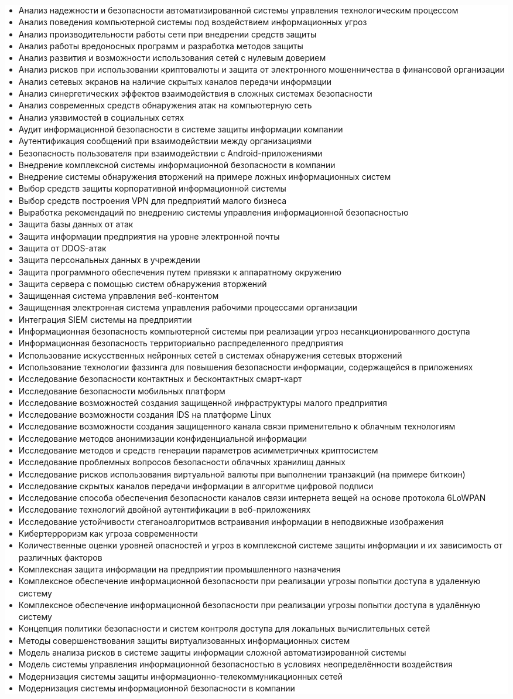 -   Анализ надежности и безопасности автоматизированной системы управления технологическим процессом
-   Анализ поведения компьютерной системы под воздействием информационных угроз
-   Анализ производительности работы сети при внедрении средств защиты
-   Анализ работы вредоносных программ и разработка методов защиты
-   Анализ развития и возможности использования сетей с нулевым доверием
-   Анализ рисков при использовании криптовалюты и защита от электронного мошенничества в финансовой организации
-   Анализ сетевых экранов на наличие скрытых каналов передачи информации
-   Анализ синергетических эффектов взаимодействия в сложных системах безопасности
-   Анализ современных средств обнаружения атак на компьютерную сеть
-   Анализ уязвимостей в социальных сетях
-   Аудит информационной безопасности в системе защиты информации компании
-   Аутентификация сообщений при взаимодействии между организациями
-   Безопасность пользователя при взаимодействии с Android-приложениями
-   Внедрение комплексной системы информационной безопасности в компании
-   Внедрение системы обнаружения вторжений на примере ложных информационных систем
-   Выбор средств защиты корпоративной информационной системы
-   Выбор средств построения VPN для предприятий малого бизнеса
-   Выработка рекомендаций по внедрению системы управления информационной безопасностью
-   Защита базы данных от атак
-   Защита информации предприятия на уровне электронной почты
-   Защита от DDOS-атак
-   Защита персональных данных в учреждении
-   Защита программного обеспечения путем привязки к аппаратному окружению
-   Защита сервера с помощью систем обнаружения вторжений
-   Защищенная система управления веб-контентом
-   Защищенная электронная система управления рабочими процессами организации
-   Интеграция SIEM системы на предприятии
-   Информационная безопасность компьютерной системы при реализации угроз несанкционированного доступа
-   Информационная безопасность территориально распределенного предприятия
-   Использование искусственных нейронных сетей в системах обнаружения сетевых вторжений
-   Использование технологии фаззинга для повышения безопасности информации, содержащейся в приложениях
-   Исследование безопасности контактных и бесконтактных смарт-карт
-   Исследование безопасности мобильных платформ
-   Исследование возможностей создания защищенной инфраструктуры малого предприятия
-   Исследование возможности создания IDS на платформе Linux
-   Исследование возможности создания защищенного канала связи применительно к облачным технологиям
-   Исследование методов анонимизации конфиденциальной информации
-   Исследование методов и средств генерации параметров асимметричных криптосистем
-   Исследование проблемных вопросов безопасности облачных хранилищ данных
-   Исследование рисков использования виртуальной валюты при выполнении транзакций (на примере биткоин)
-   Исследование скрытых каналов передачи информации в алгоритме цифровой подписи
-   Исследование способа обеспечения безопасности каналов связи интернета вещей на основе протокола 6LoWPAN
-   Исследование технологий двойной аутентификации в веб-приложениях
-   Исследование устойчивости стеганоалгоритмов встраивания информации в неподвижные изображения
-   Кибертерроризм как угроза современности
-   Количественные оценки уровней опасностей и угроз в комплексной системе защиты информации и их зависимость от различных факторов
-   Комплексная защита информации на предприятии промышленного назначения
-   Комплексное обеспечение информационной безопасности при реализации угрозы попытки доступа в удаленную систему
-   Комплексное обеспечение информационной безопасности при реализации угрозы попытки доступа в удалённую систему
-   Концепция политики безопасности и систем контроля доступа для локальных вычислительных сетей
-   Методы совершенствования защиты виртуализованных информационных систем
-   Модель анализа рисков в системе защиты информации сложной автоматизированной системы
-   Модель системы управления информационной безопасностью в условиях неопределённости воздействия
-   Модернизация системы защиты информационно-телекоммуни­кационных сетей
-   Модернизация системы информационной безопасности в компании
